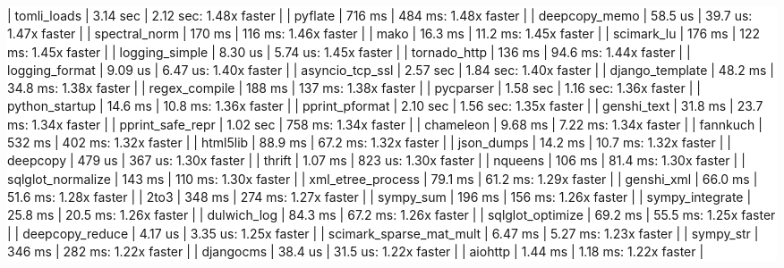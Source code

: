 | tomli_loads              | 3.14 sec                                               | 2.12 sec: 1.48x faster                                     |
| pyflate                  | 716 ms                                                 | 484 ms: 1.48x faster                                       |
| deepcopy_memo            | 58.5 us                                                | 39.7 us: 1.47x faster                                      |
| spectral_norm            | 170 ms                                                 | 116 ms: 1.46x faster                                       |
| mako                     | 16.3 ms                                                | 11.2 ms: 1.45x faster                                      |
| scimark_lu               | 176 ms                                                 | 122 ms: 1.45x faster                                       |
| logging_simple           | 8.30 us                                                | 5.74 us: 1.45x faster                                      |
| tornado_http             | 136 ms                                                 | 94.6 ms: 1.44x faster                                      |
| logging_format           | 9.09 us                                                | 6.47 us: 1.40x faster                                      |
| asyncio_tcp_ssl          | 2.57 sec                                               | 1.84 sec: 1.40x faster                                     |
| django_template          | 48.2 ms                                                | 34.8 ms: 1.38x faster                                      |
| regex_compile            | 188 ms                                                 | 137 ms: 1.38x faster                                       |
| pycparser                | 1.58 sec                                               | 1.16 sec: 1.36x faster                                     |
| python_startup           | 14.6 ms                                                | 10.8 ms: 1.36x faster                                      |
| pprint_pformat           | 2.10 sec                                               | 1.56 sec: 1.35x faster                                     |
| genshi_text              | 31.8 ms                                                | 23.7 ms: 1.34x faster                                      |
| pprint_safe_repr         | 1.02 sec                                               | 758 ms: 1.34x faster                                       |
| chameleon                | 9.68 ms                                                | 7.22 ms: 1.34x faster                                      |
| fannkuch                 | 532 ms                                                 | 402 ms: 1.32x faster                                       |
| html5lib                 | 88.9 ms                                                | 67.2 ms: 1.32x faster                                      |
| json_dumps               | 14.2 ms                                                | 10.7 ms: 1.32x faster                                      |
| deepcopy                 | 479 us                                                 | 367 us: 1.30x faster                                       |
| thrift                   | 1.07 ms                                                | 823 us: 1.30x faster                                       |
| nqueens                  | 106 ms                                                 | 81.4 ms: 1.30x faster                                      |
| sqlglot_normalize        | 143 ms                                                 | 110 ms: 1.30x faster                                       |
| xml_etree_process        | 79.1 ms                                                | 61.2 ms: 1.29x faster                                      |
| genshi_xml               | 66.0 ms                                                | 51.6 ms: 1.28x faster                                      |
| 2to3                     | 348 ms                                                 | 274 ms: 1.27x faster                                       |
| sympy_sum                | 196 ms                                                 | 156 ms: 1.26x faster                                       |
| sympy_integrate          | 25.8 ms                                                | 20.5 ms: 1.26x faster                                      |
| dulwich_log              | 84.3 ms                                                | 67.2 ms: 1.26x faster                                      |
| sqlglot_optimize         | 69.2 ms                                                | 55.5 ms: 1.25x faster                                      |
| deepcopy_reduce          | 4.17 us                                                | 3.35 us: 1.25x faster                                      |
| scimark_sparse_mat_mult  | 6.47 ms                                                | 5.27 ms: 1.23x faster                                      |
| sympy_str                | 346 ms                                                 | 282 ms: 1.22x faster                                       |
| djangocms                | 38.4 us                                                | 31.5 us: 1.22x faster                                      |
| aiohttp                  | 1.44 ms                                                | 1.18 ms: 1.22x faster                                      |